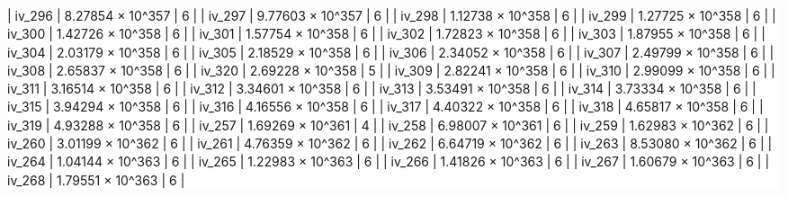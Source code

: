 | iv_296 | 8.27854 × 10^357 | 6 |
| iv_297 | 9.77603 × 10^357 | 6 |
| iv_298 | 1.12738 × 10^358 | 6 |
| iv_299 | 1.27725 × 10^358 | 6 |
| iv_300 | 1.42726 × 10^358 | 6 |
| iv_301 | 1.57754 × 10^358 | 6 |
| iv_302 | 1.72823 × 10^358 | 6 |
| iv_303 | 1.87955 × 10^358 | 6 |
| iv_304 | 2.03179 × 10^358 | 6 |
| iv_305 | 2.18529 × 10^358 | 6 |
| iv_306 | 2.34052 × 10^358 | 6 |
| iv_307 | 2.49799 × 10^358 | 6 |
| iv_308 | 2.65837 × 10^358 | 6 |
| iv_320 | 2.69228 × 10^358 | 5 |
| iv_309 | 2.82241 × 10^358 | 6 |
| iv_310 | 2.99099 × 10^358 | 6 |
| iv_311 | 3.16514 × 10^358 | 6 |
| iv_312 | 3.34601 × 10^358 | 6 |
| iv_313 | 3.53491 × 10^358 | 6 |
| iv_314 | 3.73334 × 10^358 | 6 |
| iv_315 | 3.94294 × 10^358 | 6 |
| iv_316 | 4.16556 × 10^358 | 6 |
| iv_317 | 4.40322 × 10^358 | 6 |
| iv_318 | 4.65817 × 10^358 | 6 |
| iv_319 | 4.93288 × 10^358 | 6 |
| iv_257 | 1.69269 × 10^361 | 4 |
| iv_258 | 6.98007 × 10^361 | 6 |
| iv_259 | 1.62983 × 10^362 | 6 |
| iv_260 | 3.01199 × 10^362 | 6 |
| iv_261 | 4.76359 × 10^362 | 6 |
| iv_262 | 6.64719 × 10^362 | 6 |
| iv_263 | 8.53080 × 10^362 | 6 |
| iv_264 | 1.04144 × 10^363 | 6 |
| iv_265 | 1.22983 × 10^363 | 6 |
| iv_266 | 1.41826 × 10^363 | 6 |
| iv_267 | 1.60679 × 10^363 | 6 |
| iv_268 | 1.79551 × 10^363 | 6 |
